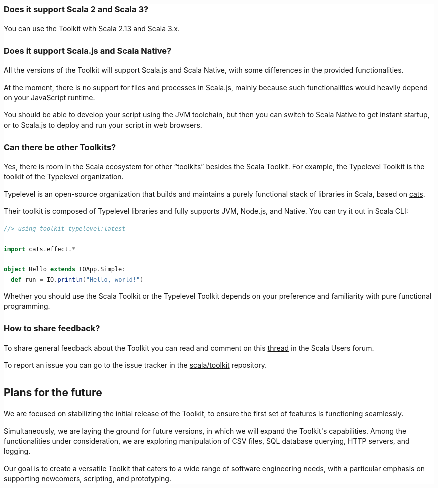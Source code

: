 ### Does it support Scala 2 and Scala 3?

You can use the Toolkit with Scala 2.13 and Scala 3.x.

### Does it support Scala.js and Scala Native?

All the versions of the Toolkit will support Scala.js and Scala Native, with some differences in the provided functionalities.

At the moment, there is no support for files and processes in Scala.js, mainly because such functionalities would heavily depend on your JavaScript runtime.

You should be able to develop your script using the JVM toolchain, but then you can switch to Scala Native to get instant startup, or to Scala.js to deploy and run your script in web browsers.

### Can there be other Toolkits?

Yes, there is room in the Scala ecosystem for other “toolkits” besides the Scala Toolkit.
For example, the [Typelevel Toolkit](https://typelevel.org/toolkit/) is the toolkit of the Typelevel organization.

Typelevel is an open-source organization that builds and maintains a purely functional stack of libraries in Scala, based on [cats](https://typelevel.org/cats/).

Their toolkit is composed of Typelevel libraries and fully supports JVM, Node.js, and Native.
You can try it out in Scala CLI:

```scala
//> using toolkit typelevel:latest

import cats.effect.*

object Hello extends IOApp.Simple:
  def run = IO.println("Hello, world!")
```

Whether you should use the Scala Toolkit or the Typelevel Toolkit depends on your preference and familiarity with pure functional programming.

### How to share feedback?

To share general feedback about the Toolkit you can read and comment on this [thread](https://users.scala-lang.org/t/scala-toolkit-0-2-0-is-out-discussion/9355) in the Scala Users forum.

To report an issue you can go to the issue tracker in the [scala/toolkit](https://github.com/scala/toolkit/issues) repository.

## Plans for the future

We are focused on stabilizing the initial release of the Toolkit, to ensure the first set of features is functioning seamlessly.

Simultaneously, we are laying the ground for future versions, in which we will expand the Toolkit's capabilities.
Among the functionalities under consideration, we are exploring manipulation of CSV files, SQL database querying, HTTP servers, and logging.

Our goal is to create a versatile Toolkit that caters to a wide range of software engineering needs, with a particular emphasis on supporting newcomers, scripting, and prototyping.
